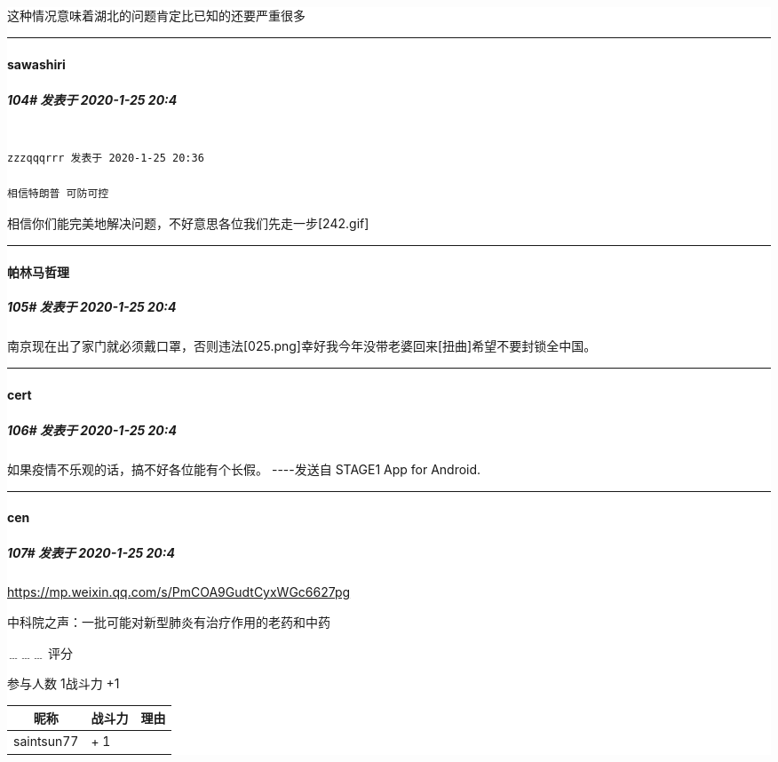 这种情况意味着湖北的问题肯定比已知的还要严重很多


-----

####  sawashiri
##### 104#       发表于 2020-1-25 20:4




```

zzzqqqrrr 发表于 2020-1-25 20:36

相信特朗普 可防可控

```


相信你们能完美地解决问题，不好意思各位我们先走一步[242.gif]


-----

####  帕林马哲理
##### 105#       发表于 2020-1-25 20:4



南京现在出了家门就必须戴口罩，否则违法[025.png]幸好我今年没带老婆回来[扭曲]希望不要封锁全中国。


-----

####  cert
##### 106#       发表于 2020-1-25 20:4



如果疫情不乐观的话，搞不好各位能有个长假。
----发送自 STAGE1 App for Android.


-----

####  cen
##### 107#       发表于 2020-1-25 20:4



https://mp.weixin.qq.com/s/PmCOA9GudtCyxWGc6627pg

中科院之声：一批可能对新型肺炎有治疗作用的老药和中药

﹍﹍﹍
评分

 参与人数 1战斗力 +1

|昵称|战斗力|理由|
|----|---|---|
| saintsun77| + 1||
